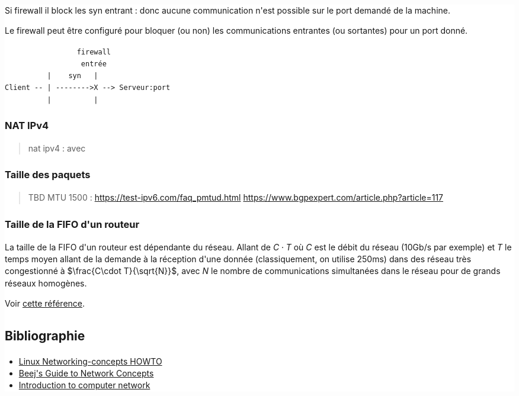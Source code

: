 Si firewall il block les syn entrant : donc aucune communication n'est possible sur le port demandé de la machine.

Le firewall peut être configuré pour bloquer (ou non) les communications entrantes (ou sortantes) pour un port donné.

```
                 firewall
                  entrée
          |    syn   |
Client -- | -------->X --> Serveur:port
          |          |

```



### NAT IPv4

> nat ipv4 : avec 

### Taille des paquets

> TBD MTU 1500 : <https://test-ipv6.com/faq_pmtud.html> <https://www.bgpexpert.com/article.php?article=117>

### Taille de la FIFO d'un routeur

La taille de la FIFO d'un routeur est dépendante du réseau. Allant de $C\cdot T$ où $C$ est le débit du réseau (10Gb/s par exemple) et $T$ le temps moyen allant de la demande à la réception d'une donnée (classiquement, on utilise 250ms) dans des réseau très congestionné à $\frac{C\cdot T}{\sqrt{N}}$, avec $N$ le nombre de communications simultanées dans le réseau pour de grands réseaux homogènes.

Voir [cette référence](https://web.stanford.edu/class/cs244/papers/SizingRouterBuffersAppenzeller.pdf).

## Bibliographie

- [Linux Networking-concepts HOWTO](https://www.netfilter.org/documentation/HOWTO/networking-concepts-HOWTO.html)
- [Beej's Guide to Network Concepts](https://beej.us/guide/bgnet0/html/)
- [Introduction to computer network](https://intronetworks.cs.luc.edu/)
